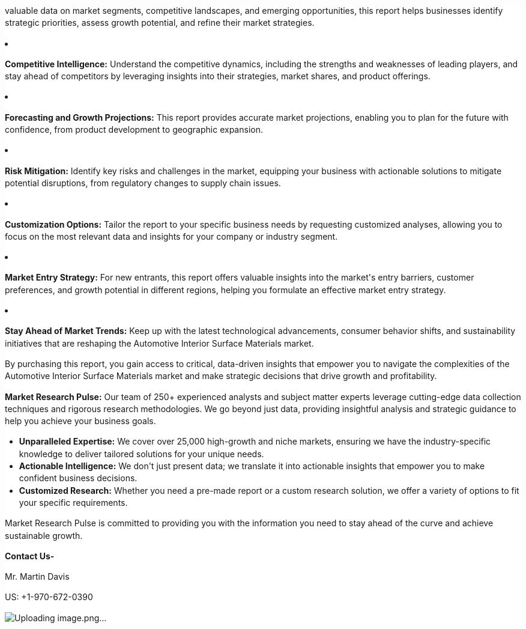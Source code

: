 valuable data on market segments, competitive landscapes, and emerging opportunities, this report helps businesses identify strategic priorities, assess growth potential, and refine their market strategies.</p></li><li><p><strong>Competitive Intelligence:</strong> Understand the competitive dynamics, including the strengths and weaknesses of leading players, and stay ahead of competitors by leveraging insights into their strategies, market shares, and product offerings.</p></li><li><p><strong>Forecasting and Growth Projections:</strong> This report provides accurate market projections, enabling you to plan for the future with confidence, from product development to geographic expansion.</p></li><li><p><strong>Risk Mitigation:</strong> Identify key risks and challenges in the market, equipping your business with actionable solutions to mitigate potential disruptions, from regulatory changes to supply chain issues.</p></li><li><p><strong>Customization Options:</strong> Tailor the report to your specific business needs by requesting customized analyses, allowing you to focus on the most relevant data and insights for your company or industry segment.</p></li><li><p><strong>Market Entry Strategy:</strong> For new entrants, this report offers valuable insights into the market's entry barriers, customer preferences, and growth potential in different regions, helping you formulate an effective market entry strategy.</p></li><li><p><strong>Stay Ahead of Market Trends:</strong> Keep up with the latest technological advancements, consumer behavior shifts, and sustainability initiatives that are reshaping the Automotive Interior Surface Materials market.</p></li></ol><p>By purchasing this report, you gain access to critical, data-driven insights that empower you to navigate the complexities of the Automotive Interior Surface Materials market and make strategic decisions that drive growth and profitability.</p><p><strong>Market Research Pulse:</strong>&nbsp;Our team of 250+ experienced analysts and subject matter experts leverage cutting-edge data collection techniques and rigorous research methodologies. We go beyond just data, providing insightful analysis and strategic guidance to help you achieve your business goals.</p><ul><li><strong>Unparalleled Expertise:</strong>&nbsp;We cover over 25,000 high-growth and niche markets, ensuring we have the industry-specific knowledge to deliver tailored solutions for your unique needs.</li><li><strong>Actionable Intelligence:</strong>&nbsp;We don't just present data; we translate it into actionable insights that empower you to make confident business decisions.</li><li><strong>Customized Research:</strong>&nbsp;Whether you need a pre-made report or a custom research solution, we offer a variety of options to fit your specific requirements.</li></ul><p>Market Research Pulse is committed to providing you with the information you need to stay ahead of the curve and achieve sustainable growth.</p><p><strong>Contact Us-</strong></p><p>Mr. Martin Davis</p><p>US: +1-970-672-0390</p>
![Uploading image.png…]()
